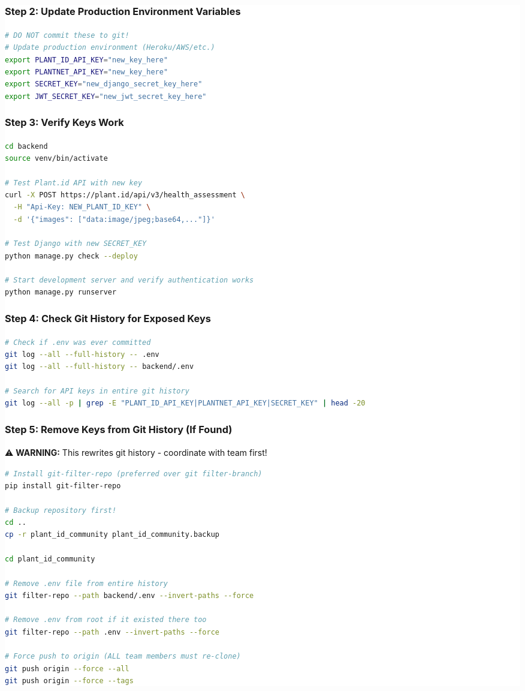 ### Step 2: Update Production Environment Variables

```bash
# DO NOT commit these to git!
# Update production environment (Heroku/AWS/etc.)
export PLANT_ID_API_KEY="new_key_here"
export PLANTNET_API_KEY="new_key_here"
export SECRET_KEY="new_django_secret_key_here"
export JWT_SECRET_KEY="new_jwt_secret_key_here"
```

### Step 3: Verify Keys Work

```bash
cd backend
source venv/bin/activate

# Test Plant.id API with new key
curl -X POST https://plant.id/api/v3/health_assessment \
  -H "Api-Key: NEW_PLANT_ID_KEY" \
  -d '{"images": ["data:image/jpeg;base64,..."]}'

# Test Django with new SECRET_KEY
python manage.py check --deploy

# Start development server and verify authentication works
python manage.py runserver
```

### Step 4: Check Git History for Exposed Keys

```bash
# Check if .env was ever committed
git log --all --full-history -- .env
git log --all --full-history -- backend/.env

# Search for API keys in entire git history
git log --all -p | grep -E "PLANT_ID_API_KEY|PLANTNET_API_KEY|SECRET_KEY" | head -20
```

### Step 5: Remove Keys from Git History (If Found)

⚠️ **WARNING:** This rewrites git history - coordinate with team first!

```bash
# Install git-filter-repo (preferred over git filter-branch)
pip install git-filter-repo

# Backup repository first!
cd ..
cp -r plant_id_community plant_id_community.backup

cd plant_id_community

# Remove .env file from entire history
git filter-repo --path backend/.env --invert-paths --force

# Remove .env from root if it existed there too
git filter-repo --path .env --invert-paths --force

# Force push to origin (ALL team members must re-clone)
git push origin --force --all
git push origin --force --tags
```
